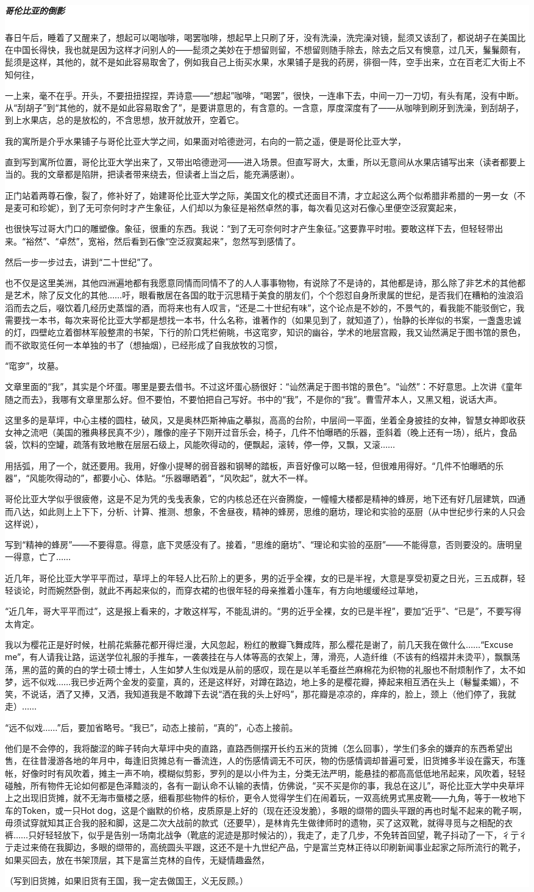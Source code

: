 ##### 哥伦比亚的倒影

春日午后，睡着了又醒来了，想起可以喝咖啡，喝罢咖啡，想起早上只刷了牙，没有洗澡，洗完澡对镜，髭须又该刮了，都说胡子在美国比在中国长得快，我也就是因为这样才问别人的——髭须之美妙在于想留则留，不想留则随手除去，除去之后又有懊意，过几天，鬑鬑颇有，髭须是这样，其他的，就不是如此容易取舍了，例如我自己上街买水果，水果铺子是我的药房，徘徊一阵，空手出来，立在百老汇大街上不知何往，

一上来，毫不在乎。开头，不要扭扭捏捏，弄诗意——“想起”咖啡，“喝罢”，很快，一连串下去，中间一刀一刀切，有头有尾，没有中断。从“刮胡子”到“其他的，就不是如此容易取舍了”，是要讲意思的，有含意的。一含意，厚度深度有了——从咖啡到刷牙到洗澡，到刮胡子，到上水果店，总的是放松的，不含思想，放开就放开，空着它。

我的寓所是介乎水果铺子与哥伦比亚大学之间，如果面对哈德逊河，右向的一箭之遥，便是哥伦比亚大学，

直到写到寓所位置，哥伦比亚大学出来了，又带出哈德逊河——进入场景。但直写哥大，太重，所以无意间从水果店铺写出来（读者都要上当的。我的文章都是陷阱，把读者带来绕去，但读者上当之后，能充满感谢）。

正门站着两尊石像，裂了，修补好了，始建哥伦比亚大学之际，美国文化的模式还面目不清，才立起这么两个似希腊非希腊的一男一女（不是麦可和珍妮），到了无可奈何时才产生象征，人们却以为象征是裕然卓然的事，每次看见这对石像心里便空泛寂寞起来，

也很快写过哥大门口的雕塑像。象征，很重的东西。我说：“到了无可奈何时才产生象征。”这要靠平时啦。要敢这样下去，但轻轻带出来。“裕然”、“卓然”，宽裕，然后看到石像“空泛寂寞起来”，忽然写到感情了。

然后一步一步过去，讲到“二十世纪”了。

也不仅是这里美洲，其他四洲遍地都有我愿意同情而同情不了的人人事事物物，有说除了不是诗的，其他都是诗，那么除了非艺术的其他都是艺术，除了反文化的其他……吁，眼看散居在各国的耽于沉思精于美食的朋友们，个个怨怼自身所隶属的世纪，是否我们在糟粕的浊浪滔滔而去之后，啜饮着几经历史蒸馏的酒，而将来也有人叹言，“还是二十世纪有味”，这个论点是不妙的，不景气的，看我能不能驳倒它，我需要找一本书，每次来哥伦比亚大学都是想找一本书，什么名称，谁著作的（如果见到了，就知道了），怡静的长岸似的书案，一盏盏忠诚的灯，四壁屹立着御林军般整肃的书架，下行的阶口凭栏俯眺，书这窀穸，知识的幽谷，学术的地层宫殿，我又讪然满足于图书馆的景色，而不欲取览任何一本单独的书了（想抽烟），已经形成了自我放牧的习惯，

“窀穸”，坟墓。

文章里面的“我”，其实是个坏蛋。哪里是要去借书。不过这坏蛋心肠很好：“讪然满足于图书馆的景色”。“讪然”：不好意思。上次讲《童年随之而去》，我哪有文章里那么好。但不要怕，不要怕把自己写好。书中的“我”，不是你的“我”。曹雪芹本人，又黑又粗，说话大声。

这里多的是草坪，中心主楼的圆柱，破风，又是奥林匹斯神庙之摹拟，高高的台阶，中层间一平面，坐着全身披挂的女神，智慧女神即收获女神之流吧（美国的雅典移民真不少），雕像的座子下刚开过音乐会，椅子，几件不怕曝晒的乐器，歪斜着（晚上还有一场），纸片，食品袋，饮料的空罐，疏落有致地散在层层石级上，风能吹得动的，便飘起，滚转，停一停，又飘，又滚……

用括弧，用了一个，就还要用。我用，好像小提琴的弱音器和钢琴的踏板，声音好像可以略一轻，但很难用得好。“几件不怕曝晒的乐器”，“风能吹得动的”，都要小心、体贴。“乐器曝晒着”，“风吹起”，就大不一样。

哥伦比亚大学似乎很疲倦，这是不足为凭的戋戋表象，它的内核总还在兴奋腾旋，一幢幢大楼都是精神的蜂房，地下还有好几层建筑，四通而八达，如此则上上下下，分析、计算、推测、想象，不舍昼夜，精神的蜂房，思维的磨坊，理论和实验的巫厨（从中世纪步行来的人只会这样说），

写到“精神的蜂房”——不要得意。得意，底下灵感没有了。接着，“思维的磨坊”、“理论和实验的巫厨”——不能得意，否则要没的。唐明皇一得意，亡了……

近几年，哥伦比亚大学平平而过，草坪上的年轻人比石阶上的更多，男的近乎全裸，女的已是半裎，大意是享受初夏之日光，三五成群，轻轻谈论，时而婉然卧倒，就此不再起来似的，而穿衣裙的也很年轻的母亲推着小篷车，有方向地缓缓经过草地，

“近几年，哥大平平而过”，这是报上看来的，才敢这样写，不能乱讲的。“男的近乎全裸，女的已是半裎”，要加“近乎”、“已是”，不要写得太肯定。

我以为樱花正是好时候，杜鹃花紫藤花都开得烂漫，大风忽起，粉红的散瓣飞舞成阵，那么樱花是谢了，前几天我在做什么……“Excuse me”，有人请我让路，运送学位礼服的手推车，一袭袭挂在与人体等高的衣架上，薄，滑亮，人造纤维（不该有的绉褶并未烫平），飘飘荡荡，黑的蓝的黄的白的学士硕士博士，人生如梦人生似戏是从前的感叹，现在是以羊毛蚕丝苎麻棉花为织物的礼服也不耐烦制作了，太不如梦，远不似戏……我已步近两个金发的娈童，真的，还是这样好，对蹲在路边，地上多的是樱花瓣，捧起来相互洒在头上（鬈鬘柔媚），不笑，不说话，洒了又捧，又洒，我知道我是不敢蹲下去说“洒在我的头上好吗”，那花瓣是凉凉的，痒痒的，脸上，颈上（他们停了，我就走）……

“远不似戏……”后，要加省略号。“我已”，动态上接前，“真的”，心态上接前。

他们是不会停的，我将酸涩的眸子转向大草坪中央的直路，直路西侧摆开长约五米的货摊（怎么回事），学生们多余的嫌弃的东西希望出售，在往昔漫游各地的年月中，每逢旧货摊总有一番流连，人的伤感情调无不可厌，物的伤感情调却普遍可爱，旧货摊多半设在露天，布篷帐，好像时时有风吹着，摊主一声不响，模糊似剪影，罗列的是以小件为主，分类无法严明，能悬挂的都高高低低地吊起来，风吹着，轻轻碰触，所有物件无论如何都是色泽黯淡的，各有一副认命不认输的表情，仿佛说，“买不买是你的事，我总在这儿”，哥伦比亚大学中央草坪上之出现旧货摊，就不无海市蜃楼之感，细看那些物件的标价，更令人觉得学生们在闹着玩，一双高统男式黑皮靴——九角，等于一枚地下车的Token，或一只Hot dog，这是个幽默的价格，皮质原是上好的（现在还没发脆），多眼的缬带的圆头平跟的再也时髦不起来的靴子啊，毋须试穿就知其正合我的胫和脚，这是二次大战前的款式（还要早），是林肯先生做律师时的遗物，买了这双靴，就得寻觅与之相配的衣裤……只好轻轻放下，似乎是告别一场南北战争（靴底的泥迹是那时候沾的），我走了，走了几步，不免转首回望，靴子抖动了一下，彳亍彳亍走过来倚在我脚边，多眼的缬带的，高统圆头平跟，这还不是十九世纪产品，宁是富兰克林正待以印刷新闻事业起家之际所流行的靴子，如果买回去，放在书架顶层，其下是富兰克林的自传，无疑情趣盎然，

（写到旧货摊，如果旧货有王国，我一定去做国王，义无反顾。）
